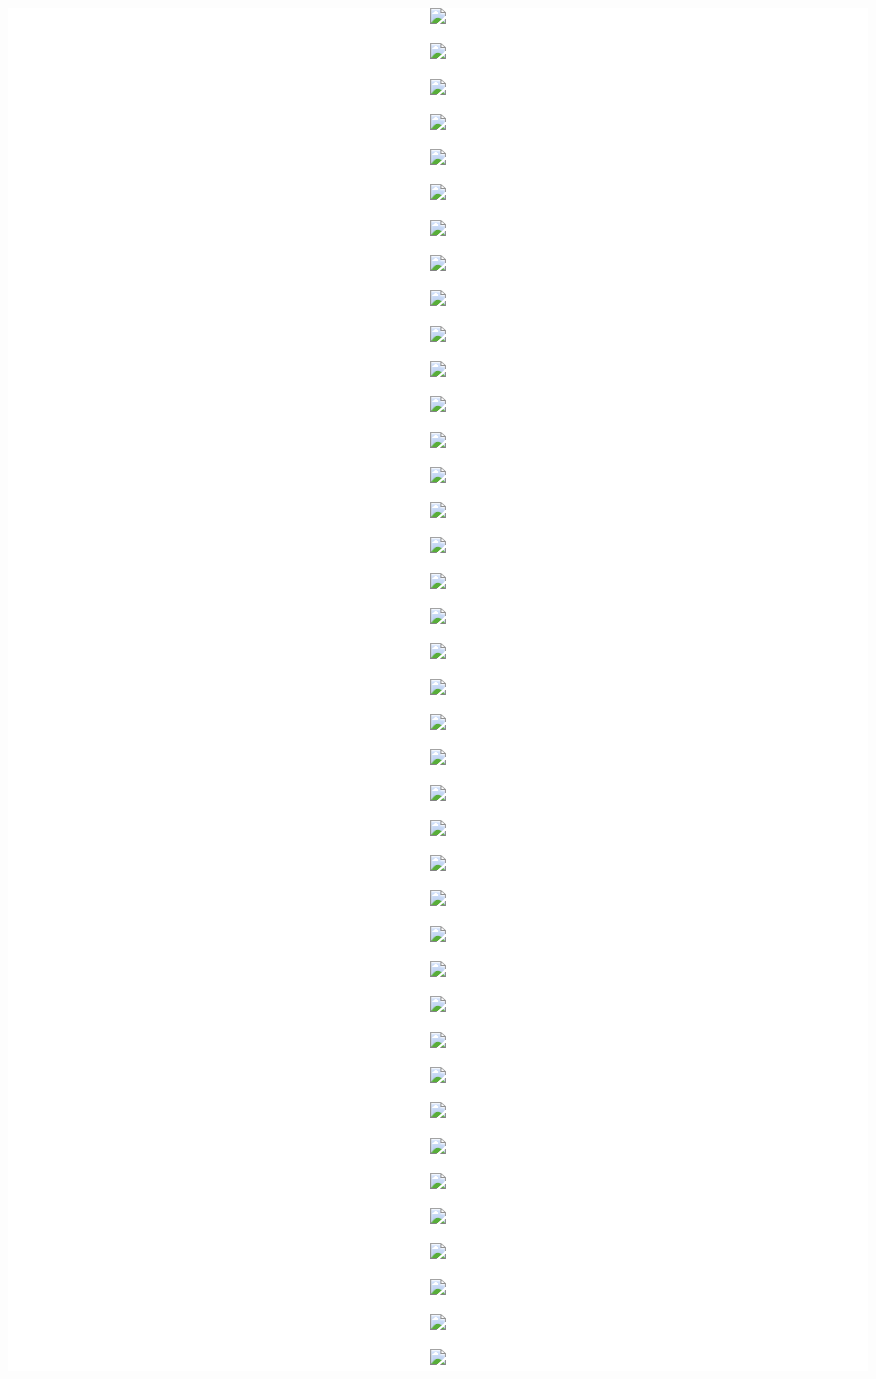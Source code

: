<p style="text-align: center; clear: none; float: none;"><img src="{{ site.imgserver10 }}/ghap/2088/074.jpg"/></p>
<p style="text-align: center; clear: none; float: none;"><img src="{{ site.imgserver10 }}/ghap/2088/075.jpg"/></p>
<p style="text-align: center; clear: none; float: none;"><img src="{{ site.imgserver10 }}/ghap/2088/076.jpg"/></p>
<p style="text-align: center; clear: none; float: none;"><img src="{{ site.imgserver10 }}/ghap/2088/077.jpg"/></p>
<p style="text-align: center; clear: none; float: none;"><img src="{{ site.imgserver10 }}/ghap/2088/078.jpg"/></p>
<p style="text-align: center; clear: none; float: none;"><img src="{{ site.imgserver10 }}/ghap/2088/079.jpg"/></p>
<p style="text-align: center; clear: none; float: none;"><img src="{{ site.imgserver10 }}/ghap/2088/080.jpg"/></p>
<p style="text-align: center; clear: none; float: none;"><img src="{{ site.imgserver10 }}/ghap/2088/081.jpg"/></p>
<p style="text-align: center; clear: none; float: none;"><img src="{{ site.imgserver10 }}/ghap/2088/082.jpg"/></p>
<p style="text-align: center; clear: none; float: none;"><img src="{{ site.imgserver10 }}/ghap/2088/083.jpg"/></p>
<p style="text-align: center; clear: none; float: none;"><img src="{{ site.imgserver10 }}/ghap/2088/084.jpg"/></p>
<p style="text-align: center; clear: none; float: none;"><img src="{{ site.imgserver10 }}/ghap/2088/085.jpg"/></p>
<p style="text-align: center; clear: none; float: none;"><img src="{{ site.imgserver10 }}/ghap/2088/086.jpg"/></p>
<p style="text-align: center; clear: none; float: none;"><img src="{{ site.imgserver10 }}/ghap/2088/087.jpg"/></p>
<p style="text-align: center; clear: none; float: none;"><img src="{{ site.imgserver10 }}/ghap/2088/088.jpg"/></p>
<p style="text-align: center; clear: none; float: none;"><img src="{{ site.imgserver10 }}/ghap/2088/089.jpg"/></p>
<p style="text-align: center; clear: none; float: none;"><img src="{{ site.imgserver10 }}/ghap/2088/090.jpg"/></p>
<p style="text-align: center; clear: none; float: none;"><img src="{{ site.imgserver10 }}/ghap/2088/091.jpg"/></p>
<p style="text-align: center; clear: none; float: none;"><img src="{{ site.imgserver10 }}/ghap/2088/092.jpg"/></p>
<p style="text-align: center; clear: none; float: none;"><img src="{{ site.imgserver10 }}/ghap/2088/093.jpg"/></p>
<p style="text-align: center; clear: none; float: none;"><img src="{{ site.imgserver10 }}/ghap/2088/094.jpg"/></p>
<p style="text-align: center; clear: none; float: none;"><img src="{{ site.imgserver10 }}/ghap/2088/095.jpg"/></p>
<p style="text-align: center; clear: none; float: none;"><img src="{{ site.imgserver10 }}/ghap/2088/096.jpg"/></p>
<p style="text-align: center; clear: none; float: none;"><img src="{{ site.imgserver10 }}/ghap/2088/097.jpg"/></p>
<p style="text-align: center; clear: none; float: none;"><img src="{{ site.imgserver10 }}/ghap/2088/098.jpg"/></p>
<p style="text-align: center; clear: none; float: none;"><img src="{{ site.imgserver10 }}/ghap/2088/099.jpg"/></p>
<p style="text-align: center; clear: none; float: none;"><img src="{{ site.imgserver10 }}/ghap/2088/100.jpg"/></p>
<p style="text-align: center; clear: none; float: none;"><img src="{{ site.imgserver10 }}/ghap/2088/101.jpg"/></p>
<p style="text-align: center; clear: none; float: none;"><img src="{{ site.imgserver10 }}/ghap/2088/102.jpg"/></p>
<p style="text-align: center; clear: none; float: none;"><img src="{{ site.imgserver10 }}/ghap/2088/103.jpg"/></p>
<p style="text-align: center; clear: none; float: none;"><img src="{{ site.imgserver10 }}/ghap/2088/104.jpg"/></p>
<p style="text-align: center; clear: none; float: none;"><img src="{{ site.imgserver10 }}/ghap/2088/105.jpg"/></p>
<p style="text-align: center; clear: none; float: none;"><img src="{{ site.imgserver10 }}/ghap/2088/106.jpg"/></p>
<p style="text-align: center; clear: none; float: none;"><img src="{{ site.imgserver10 }}/ghap/2088/107.jpg"/></p>
<p style="text-align: center; clear: none; float: none;"><img src="{{ site.imgserver10 }}/ghap/2088/108.jpg"/></p>
<p style="text-align: center; clear: none; float: none;"><img src="{{ site.imgserver10 }}/ghap/2088/109.jpg"/></p>
<p style="text-align: center; clear: none; float: none;"><img src="{{ site.imgserver10 }}/ghap/2088/110.jpg"/></p>
<p style="text-align: center; clear: none; float: none;"><img src="{{ site.imgserver10 }}/ghap/2088/111.jpg"/></p>
<p style="text-align: center; clear: none; float: none;"><img src="{{ site.imgserver10 }}/ghap/2088/112.jpg"/></p>